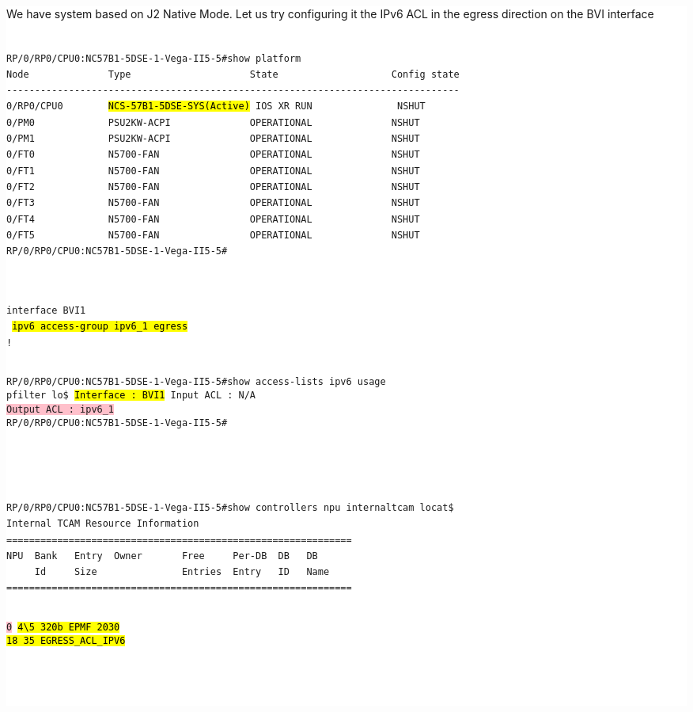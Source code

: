 We have system based on J2 Native Mode. Let us try configuring it the IPv6 ACL in the egress direction on the BVI interface

<div class="highlighter-rouge">
<pre class="highlight">
<code>
RP/0/RP0/CPU0:NC57B1-5DSE-1-Vega-II5-5#show platform 
Node              Type                     State                    Config state
--------------------------------------------------------------------------------
0/RP0/CPU0        <mark>NCS-57B1-5DSE-SYS(Active)</mark> IOS XR RUN               NSHUT
0/PM0             PSU2KW-ACPI              OPERATIONAL              NSHUT
0/PM1             PSU2KW-ACPI              OPERATIONAL              NSHUT
0/FT0             N5700-FAN                OPERATIONAL              NSHUT
0/FT1             N5700-FAN                OPERATIONAL              NSHUT
0/FT2             N5700-FAN                OPERATIONAL              NSHUT
0/FT3             N5700-FAN                OPERATIONAL              NSHUT
0/FT4             N5700-FAN                OPERATIONAL              NSHUT
0/FT5             N5700-FAN                OPERATIONAL              NSHUT
RP/0/RP0/CPU0:NC57B1-5DSE-1-Vega-II5-5#
</code>
</pre>
</div>


<div class="highlighter-rouge">
<pre class="highlight">
<code>
interface BVI1
 <mark>ipv6 access-group ipv6_1 egress</mark>
!

RP/0/RP0/CPU0:NC57B1-5DSE-1-Vega-II5-5#show access-lists ipv6 usage pfilter lo$
<mark>Interface : BVI1</mark> 
    Input ACL : N/A
    <span style="background-color:pink">Output ACL : ipv6_1</span>
RP/0/RP0/CPU0:NC57B1-5DSE-1-Vega-II5-5#

</code>
</pre>
</div>

<div class="highlighter-rouge">
<pre class="highlight">
<code>
RP/0/RP0/CPU0:NC57B1-5DSE-1-Vega-II5-5#show controllers npu internaltcam locat$
Internal TCAM Resource Information
=============================================================
NPU  Bank   Entry  Owner       Free     Per-DB  DB   DB
     Id     Size               Entries  Entry   ID   Name
=============================================================

<span style="background-color:pink">0</span>    <mark>4\5    320b   EPMF        2030     18      35   EGRESS_ACL_IPV6</mark>
